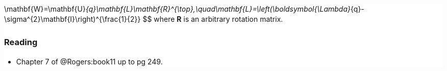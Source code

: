 \mathbf{W}=\mathbf{U}_{q}\mathbf{L}\mathbf{R}^{\top},\quad\mathbf{L}=\left(\boldsymbol{\Lambda}_{q}-\sigma^{2}\mathbf{I}\right)^{\frac{1}{2}}
$$
    where $\mathbf{R}$ is an arbitrary rotation matrix.

### Reading

-   Chapter 7 of @Rogers:book11 up to pg 249.
